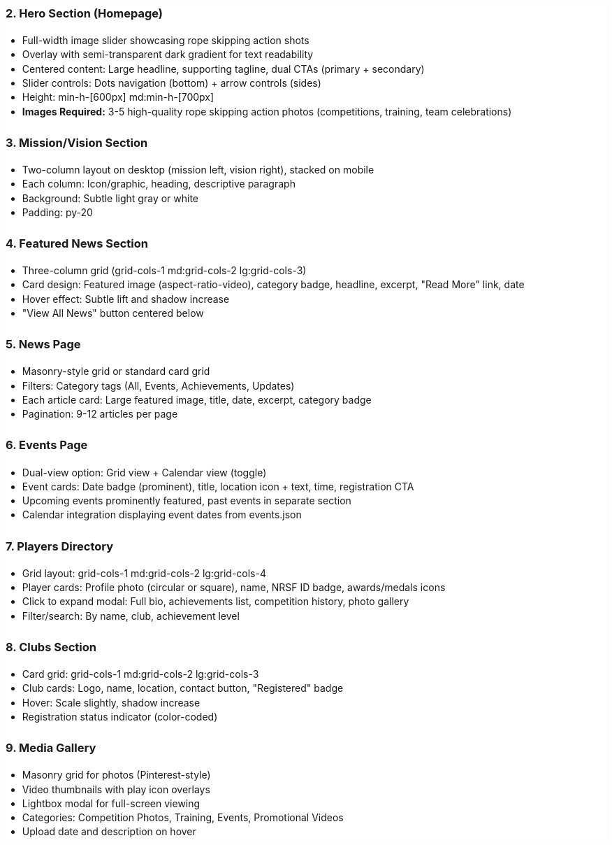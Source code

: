 ### 2. Hero Section (Homepage)
- Full-width image slider showcasing rope skipping action shots
- Overlay with semi-transparent dark gradient for text readability
- Centered content: Large headline, supporting tagline, dual CTAs (primary + secondary)
- Slider controls: Dots navigation (bottom) + arrow controls (sides)
- Height: min-h-[600px] md:min-h-[700px]
- **Images Required:** 3-5 high-quality rope skipping action photos (competitions, training, team celebrations)

### 3. Mission/Vision Section
- Two-column layout on desktop (mission left, vision right), stacked on mobile
- Each column: Icon/graphic, heading, descriptive paragraph
- Background: Subtle light gray or white
- Padding: py-20

### 4. Featured News Section
- Three-column grid (grid-cols-1 md:grid-cols-2 lg:grid-cols-3)
- Card design: Featured image (aspect-ratio-video), category badge, headline, excerpt, "Read More" link, date
- Hover effect: Subtle lift and shadow increase
- "View All News" button centered below

### 5. News Page
- Masonry-style grid or standard card grid
- Filters: Category tags (All, Events, Achievements, Updates)
- Each article card: Large featured image, title, date, excerpt, category badge
- Pagination: 9-12 articles per page

### 6. Events Page
- Dual-view option: Grid view + Calendar view (toggle)
- Event cards: Date badge (prominent), title, location icon + text, time, registration CTA
- Upcoming events prominently featured, past events in separate section
- Calendar integration displaying event dates from events.json

### 7. Players Directory
- Grid layout: grid-cols-1 md:grid-cols-2 lg:grid-cols-4
- Player cards: Profile photo (circular or square), name, NRSF ID badge, awards/medals icons
- Click to expand modal: Full bio, achievements list, competition history, photo gallery
- Filter/search: By name, club, achievement level

### 8. Clubs Section
- Card grid: grid-cols-1 md:grid-cols-2 lg:grid-cols-3
- Club cards: Logo, name, location, contact button, "Registered" badge
- Hover: Scale slightly, shadow increase
- Registration status indicator (color-coded)

### 9. Media Gallery
- Masonry grid for photos (Pinterest-style)
- Video thumbnails with play icon overlays
- Lightbox modal for full-screen viewing
- Categories: Competition Photos, Training, Events, Promotional Videos
- Upload date and description on hover
